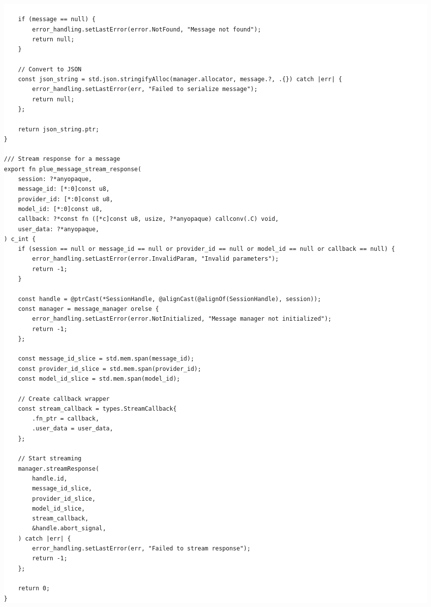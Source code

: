 ```zig
    
    if (message == null) {
        error_handling.setLastError(error.NotFound, "Message not found");
        return null;
    }
    
    // Convert to JSON
    const json_string = std.json.stringifyAlloc(manager.allocator, message.?, .{}) catch |err| {
        error_handling.setLastError(err, "Failed to serialize message");
        return null;
    };
    
    return json_string.ptr;
}

/// Stream response for a message
export fn plue_message_stream_response(
    session: ?*anyopaque,
    message_id: [*:0]const u8,
    provider_id: [*:0]const u8,
    model_id: [*:0]const u8,
    callback: ?*const fn ([*c]const u8, usize, ?*anyopaque) callconv(.C) void,
    user_data: ?*anyopaque,
) c_int {
    if (session == null or message_id == null or provider_id == null or model_id == null or callback == null) {
        error_handling.setLastError(error.InvalidParam, "Invalid parameters");
        return -1;
    }
    
    const handle = @ptrCast(*SessionHandle, @alignCast(@alignOf(SessionHandle), session));
    const manager = message_manager orelse {
        error_handling.setLastError(error.NotInitialized, "Message manager not initialized");
        return -1;
    };
    
    const message_id_slice = std.mem.span(message_id);
    const provider_id_slice = std.mem.span(provider_id);
    const model_id_slice = std.mem.span(model_id);
    
    // Create callback wrapper
    const stream_callback = types.StreamCallback{
        .fn_ptr = callback,
        .user_data = user_data,
    };
    
    // Start streaming
    manager.streamResponse(
        handle.id,
        message_id_slice,
        provider_id_slice,
        model_id_slice,
        stream_callback,
        &handle.abort_signal,
    ) catch |err| {
        error_handling.setLastError(err, "Failed to stream response");
        return -1;
    };
    
    return 0;
}
```

